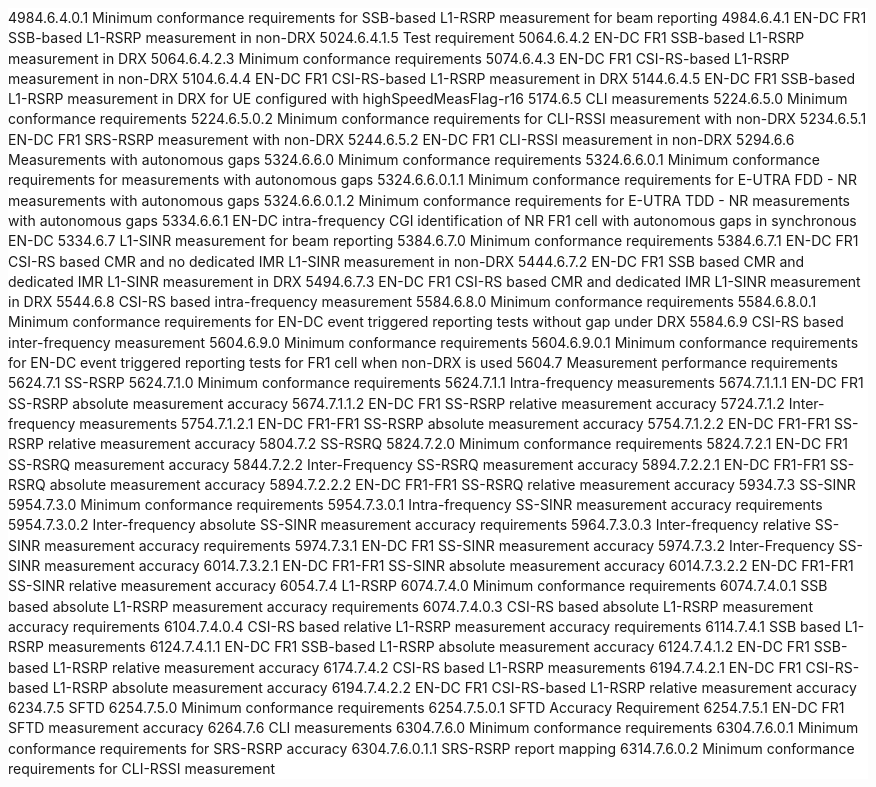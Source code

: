 4984.6.4.0.1 Minimum conformance requirements for SSB-based L1-RSRP
measurement for beam reporting 4984.6.4.1 EN-DC FR1 SSB-based L1-RSRP
measurement in non-DRX 5024.6.4.1.5 Test requirement 5064.6.4.2 EN-DC
FR1 SSB-based L1-RSRP measurement in DRX 5064.6.4.2.3 Minimum
conformance requirements 5074.6.4.3 EN-DC FR1 CSI-RS-based L1-RSRP
measurement in non-DRX 5104.6.4.4 EN-DC FR1 CSI-RS-based L1-RSRP
measurement in DRX 5144.6.4.5 EN-DC FR1 SSB-based L1-RSRP measurement in
DRX for UE configured with highSpeedMeasFlag-r16 5174.6.5 CLI
measurements 5224.6.5.0 Minimum conformance requirements 5224.6.5.0.2
Minimum conformance requirements for CLI-RSSI measurement with non-DRX
5234.6.5.1 EN-DC FR1 SRS-RSRP measurement with non-DRX 5244.6.5.2 EN-DC
FR1 CLI-RSSI measurement in non-DRX 5294.6.6 Measurements with
autonomous gaps 5324.6.6.0 Minimum conformance requirements 5324.6.6.0.1
Minimum conformance requirements for measurements with autonomous gaps
5324.6.6.0.1.1 Minimum conformance requirements for E-UTRA FDD - NR
measurements with autonomous gaps 5324.6.6.0.1.2 Minimum conformance
requirements for E-UTRA TDD - NR measurements with autonomous gaps
5334.6.6.1 EN-DC intra-frequency CGI identification of NR FR1 cell with
autonomous gaps in synchronous EN-DC 5334.6.7 L1-SINR measurement for
beam reporting 5384.6.7.0 Minimum conformance requirements 5384.6.7.1
EN-DC FR1 CSI-RS based CMR and no dedicated IMR L1-SINR measurement in
non-DRX 5444.6.7.2 EN-DC FR1 SSB based CMR and dedicated IMR L1-SINR
measurement in DRX 5494.6.7.3 EN-DC FR1 CSI-RS based CMR and dedicated
IMR L1-SINR measurement in DRX 5544.6.8 CSI-RS based intra-frequency
measurement 5584.6.8.0 Minimum conformance requirements 5584.6.8.0.1
Minimum conformance requirements for EN-DC event triggered reporting
tests without gap under DRX 5584.6.9 CSI-RS based inter-frequency
measurement 5604.6.9.0 Minimum conformance requirements 5604.6.9.0.1
Minimum conformance requirements for EN-DC event triggered reporting
tests for FR1 cell when non-DRX is used 5604.7 Measurement performance
requirements 5624.7.1 SS-RSRP 5624.7.1.0 Minimum conformance
requirements 5624.7.1.1 Intra-frequency measurements 5674.7.1.1.1 EN-DC
FR1 SS-RSRP absolute measurement accuracy 5674.7.1.1.2 EN-DC FR1 SS-RSRP
relative measurement accuracy 5724.7.1.2 Inter-frequency measurements
5754.7.1.2.1 EN-DC FR1-FR1 SS-RSRP absolute measurement accuracy
5754.7.1.2.2 EN-DC FR1-FR1 SS-RSRP relative measurement accuracy
5804.7.2 SS-RSRQ 5824.7.2.0 Minimum conformance requirements 5824.7.2.1
EN-DC FR1 SS-RSRQ measurement accuracy 5844.7.2.2 Inter-Frequency
SS-RSRQ measurement accuracy 5894.7.2.2.1 EN-DC FR1-FR1 SS-RSRQ absolute
measurement accuracy 5894.7.2.2.2 EN-DC FR1-FR1 SS-RSRQ relative
measurement accuracy 5934.7.3 SS-SINR 5954.7.3.0 Minimum conformance
requirements 5954.7.3.0.1 Intra-frequency SS-SINR measurement accuracy
requirements 5954.7.3.0.2 Inter-frequency absolute SS-SINR measurement
accuracy requirements 5964.7.3.0.3 Inter-frequency relative SS-SINR
measurement accuracy requirements 5974.7.3.1 EN-DC FR1 SS-SINR
measurement accuracy 5974.7.3.2 Inter-Frequency SS-SINR measurement
accuracy 6014.7.3.2.1 EN-DC FR1-FR1 SS-SINR absolute measurement
accuracy 6014.7.3.2.2 EN-DC FR1-FR1 SS-SINR relative measurement
accuracy 6054.7.4 L1-RSRP 6074.7.4.0 Minimum conformance requirements
6074.7.4.0.1 SSB based absolute L1-RSRP measurement accuracy
requirements 6074.7.4.0.3 CSI-RS based absolute L1-RSRP measurement
accuracy requirements 6104.7.4.0.4 CSI-RS based relative L1-RSRP
measurement accuracy requirements 6114.7.4.1 SSB based L1-RSRP
measurements 6124.7.4.1.1 EN-DC FR1 SSB-based L1-RSRP absolute
measurement accuracy 6124.7.4.1.2 EN-DC FR1 SSB-based L1-RSRP relative
measurement accuracy 6174.7.4.2 CSI-RS based L1-RSRP measurements
6194.7.4.2.1 EN-DC FR1 CSI-RS-based L1-RSRP absolute measurement
accuracy 6194.7.4.2.2 EN-DC FR1 CSI-RS-based L1-RSRP relative
measurement accuracy 6234.7.5 SFTD 6254.7.5.0 Minimum conformance
requirements 6254.7.5.0.1 SFTD Accuracy Requirement 6254.7.5.1 EN-DC FR1
SFTD measurement accuracy 6264.7.6 CLI measurements 6304.7.6.0 Minimum
conformance requirements 6304.7.6.0.1 Minimum conformance requirements
for SRS-RSRP accuracy 6304.7.6.0.1.1 SRS-RSRP report mapping
6314.7.6.0.2 Minimum conformance requirements for CLI-RSSI measurement